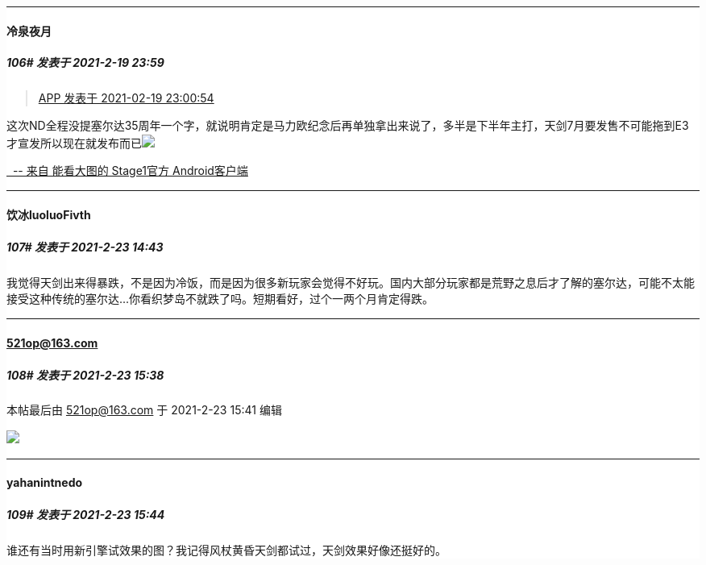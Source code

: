 



*****

####  冷泉夜月  
##### 106#       发表于 2021-2-19 23:59



<blockquote><a href="httphttps://bbs.saraba1st.com/2b/forum.php?mod=redirect&amp;goto=findpost&amp;pid=50381834&amp;ptid=1988488" target="_blank">APP 发表于 2021-02-19 23:00:54</a></blockquote>这次ND全程没提塞尔达35周年一个字，就说明肯定是马力欧纪念后再单独拿出来说了，多半是下半年主打，天剑7月要发售不可能拖到E3才宣发所以现在就发布而已<img src="https://static.saraba1st.com/image/smiley/face2017/037.png" referrerpolicy="no-referrer">

[  -- 来自 能看大图的 Stage1官方 Android客户端](https://www.coolapk.com/apk/140634)







*****

####  饮冰luoluoFivth  
##### 107#       发表于 2021-2-23 14:43




我觉得天剑出来得暴跌，不是因为冷饭，而是因为很多新玩家会觉得不好玩。国内大部分玩家都是荒野之息后才了解的塞尔达，可能不太能接受这种传统的塞尔达...你看织梦岛不就跌了吗。短期看好，过个一两个月肯定得跌。







*****

####  521op@163.com  
##### 108#       发表于 2021-2-23 15:38



 本帖最后由 521op@163.com 于 2021-2-23 15:41 编辑 

<img src="https://static.saraba1st.com/image/smiley/face2017/067.png" referrerpolicy="no-referrer">







*****

####  yahanintnedo  
##### 109#       发表于 2021-2-23 15:44




谁还有当时用新引擎试效果的图？我记得风杖黄昏天剑都试过，天剑效果好像还挺好的。



